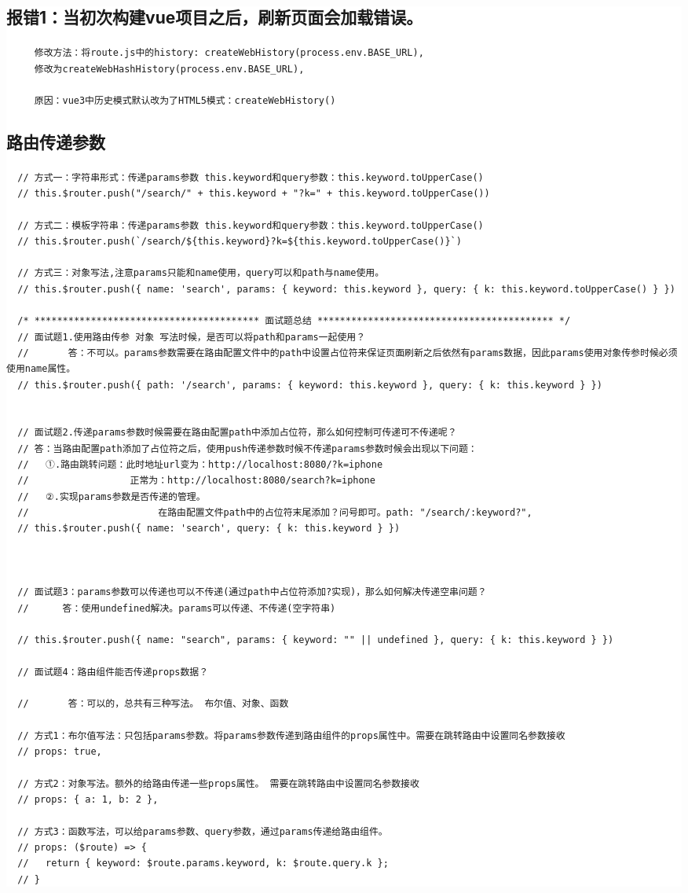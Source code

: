 ## 报错1：当初次构建vue项目之后，刷新页面会加载错误。
         修改方法：将route.js中的history: createWebHistory(process.env.BASE_URL),
         修改为createWebHashHistory(process.env.BASE_URL),
    
         原因：vue3中历史模式默认改为了HTML5模式：createWebHistory()

## 路由传递参数
      // 方式一：字符串形式：传递params参数 this.keyword和query参数：this.keyword.toUpperCase()
      // this.$router.push("/search/" + this.keyword + "?k=" + this.keyword.toUpperCase())
    
      // 方式二：模板字符串：传递params参数 this.keyword和query参数：this.keyword.toUpperCase()
      // this.$router.push(`/search/${this.keyword}?k=${this.keyword.toUpperCase()}`)
    
      // 方式三：对象写法,注意params只能和name使用，query可以和path与name使用。
      // this.$router.push({ name: 'search', params: { keyword: this.keyword }, query: { k: this.keyword.toUpperCase() } })
    
      /* **************************************** 面试题总结 ****************************************** */
      // 面试题1.使用路由传参 对象 写法时候，是否可以将path和params一起使用？ 
      //       答：不可以。params参数需要在路由配置文件中的path中设置占位符来保证页面刷新之后依然有params数据，因此params使用对象传参时候必须使用name属性。
      // this.$router.push({ path: '/search', params: { keyword: this.keyword }, query: { k: this.keyword } })


      // 面试题2.传递params参数时候需要在路由配置path中添加占位符，那么如何控制可传递可不传递呢？
      // 答：当路由配置path添加了占位符之后，使用push传递参数时候不传递params参数时候会出现以下问题：
      //   ①.路由跳转问题：此时地址url变为：http://localhost:8080/?k=iphone
      //                  正常为：http://localhost:8080/search?k=iphone
      //   ②.实现params参数是否传递的管理。
      //                       在路由配置文件path中的占位符末尾添加？问号即可。path: "/search/:keyword?",
      // this.$router.push({ name: 'search', query: { k: this.keyword } })



      // 面试题3：params参数可以传递也可以不传递(通过path中占位符添加?实现)，那么如何解决传递空串问题？
      //      答：使用undefined解决。params可以传递、不传递(空字符串)
    
      // this.$router.push({ name: "search", params: { keyword: "" || undefined }, query: { k: this.keyword } })
    
      // 面试题4：路由组件能否传递props数据？
    
      //       答：可以的，总共有三种写法。 布尔值、对象、函数
    
      // 方式1：布尔值写法：只包括params参数。将params参数传递到路由组件的props属性中。需要在跳转路由中设置同名参数接收
      // props: true,
    
      // 方式2：对象写法。额外的给路由传递一些props属性。 需要在跳转路由中设置同名参数接收
      // props: { a: 1, b: 2 },
    
      // 方式3：函数写法，可以给params参数、query参数，通过params传递给路由组件。
      // props: ($route) => {
      //   return { keyword: $route.params.keyword, k: $route.query.k };
      // }
